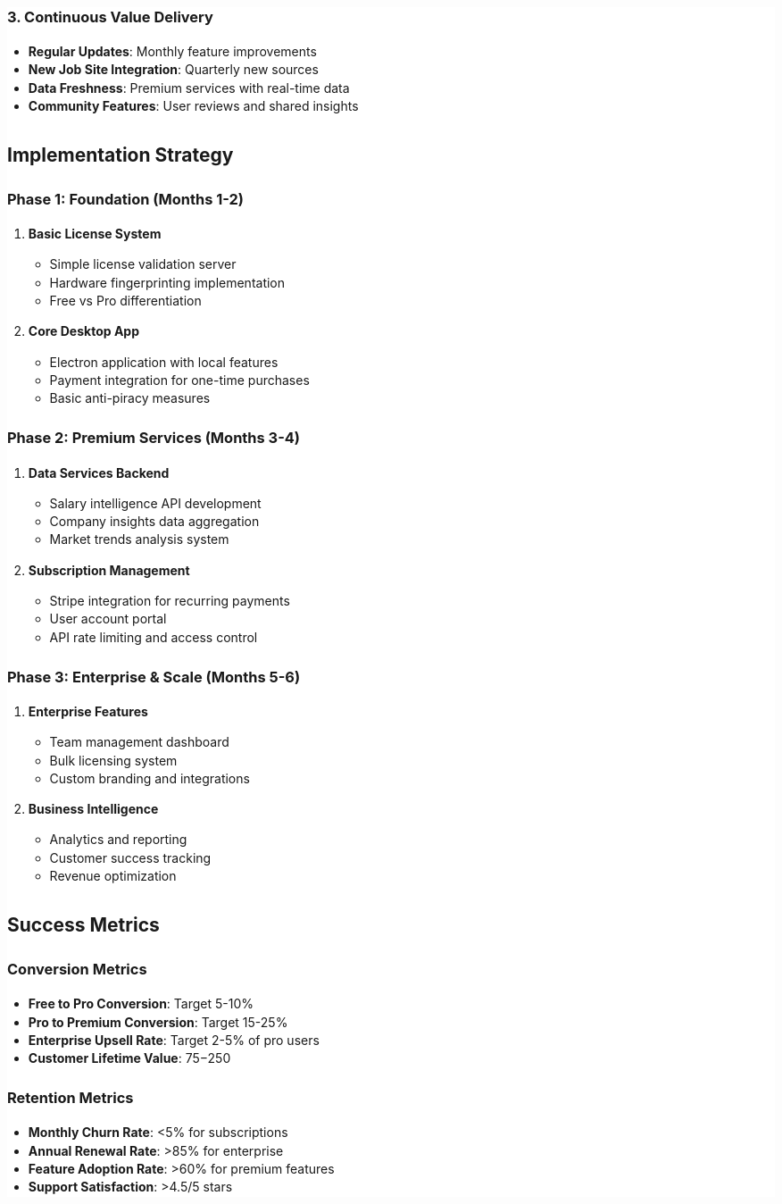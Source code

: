 ### 3. Continuous Value Delivery
- **Regular Updates**: Monthly feature improvements
- **New Job Site Integration**: Quarterly new sources
- **Data Freshness**: Premium services with real-time data
- **Community Features**: User reviews and shared insights

## Implementation Strategy

### Phase 1: Foundation (Months 1-2)
1. **Basic License System**
   - Simple license validation server
   - Hardware fingerprinting implementation
   - Free vs Pro differentiation

2. **Core Desktop App**
   - Electron application with local features
   - Payment integration for one-time purchases
   - Basic anti-piracy measures

### Phase 2: Premium Services (Months 3-4)
1. **Data Services Backend**
   - Salary intelligence API development
   - Company insights data aggregation
   - Market trends analysis system

2. **Subscription Management**
   - Stripe integration for recurring payments
   - User account portal
   - API rate limiting and access control

### Phase 3: Enterprise & Scale (Months 5-6)
1. **Enterprise Features**
   - Team management dashboard
   - Bulk licensing system
   - Custom branding and integrations

2. **Business Intelligence**
   - Analytics and reporting
   - Customer success tracking
   - Revenue optimization

## Success Metrics

### Conversion Metrics
- **Free to Pro Conversion**: Target 5-10%
- **Pro to Premium Conversion**: Target 15-25%
- **Enterprise Upsell Rate**: Target 2-5% of pro users
- **Customer Lifetime Value**: $75-$250

### Retention Metrics
- **Monthly Churn Rate**: <5% for subscriptions
- **Annual Renewal Rate**: >85% for enterprise
- **Feature Adoption Rate**: >60% for premium features
- **Support Satisfaction**: >4.5/5 stars
